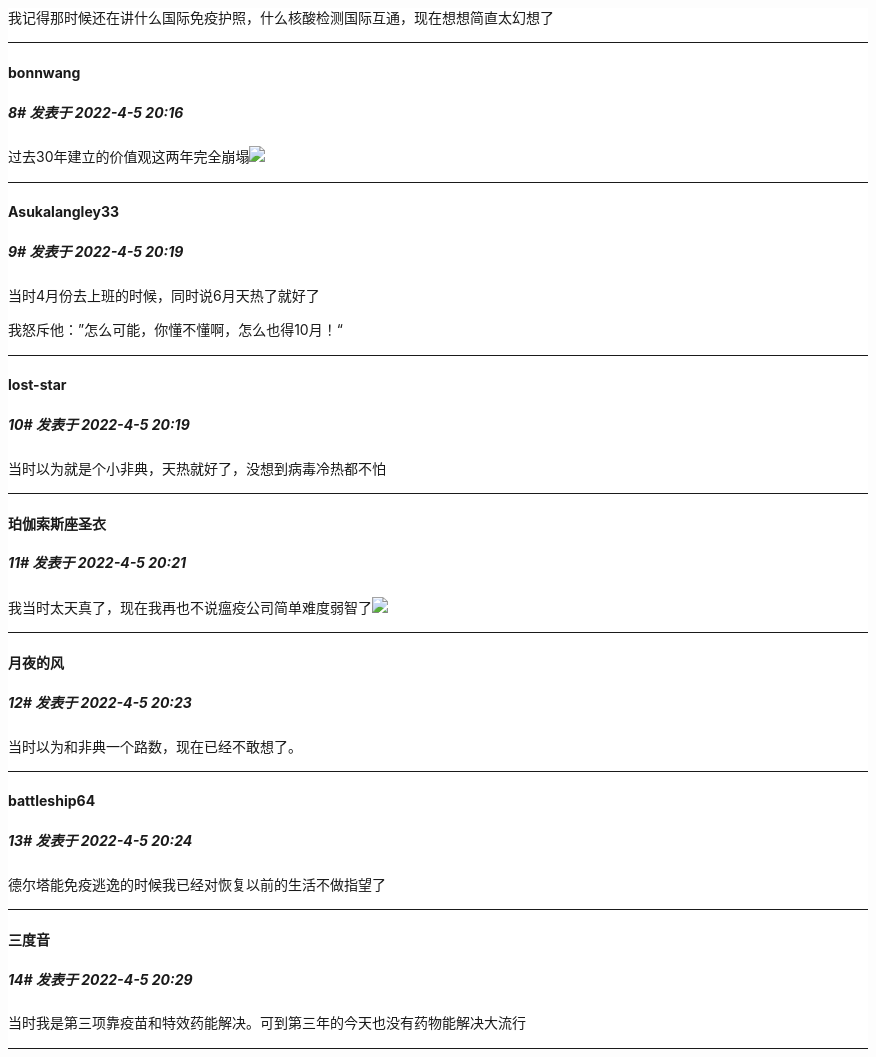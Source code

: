 我记得那时候还在讲什么国际免疫护照，什么核酸检测国际互通，现在想想简直太幻想了

*****

####  bonnwang  
##### 8#       发表于 2022-4-5 20:16

过去30年建立的价值观这两年完全崩塌<img src="https://static.saraba1st.com/image/smiley/face2017/004.gif" referrerpolicy="no-referrer">

*****

####  Asukalangley33  
##### 9#       发表于 2022-4-5 20:19

当时4月份去上班的时候，同时说6月天热了就好了

我怒斥他：”怎么可能，你懂不懂啊，怎么也得10月！“

*****

####  lost-star  
##### 10#       发表于 2022-4-5 20:19

当时以为就是个小非典，天热就好了，没想到病毒冷热都不怕

*****

####  珀伽索斯座圣衣  
##### 11#       发表于 2022-4-5 20:21

我当时太天真了，现在我再也不说瘟疫公司简单难度弱智了<img src="https://static.saraba1st.com/image/smiley/face2017/068.png" referrerpolicy="no-referrer">

*****

####  月夜的风  
##### 12#       发表于 2022-4-5 20:23

当时以为和非典一个路数，现在已经不敢想了。 

*****

####  battleship64  
##### 13#       发表于 2022-4-5 20:24

德尔塔能免疫逃逸的时候我已经对恢复以前的生活不做指望了

*****

####  三度音  
##### 14#       发表于 2022-4-5 20:29

当时我是第三项靠疫苗和特效药能解决。可到第三年的今天也没有药物能解决大流行

*****
